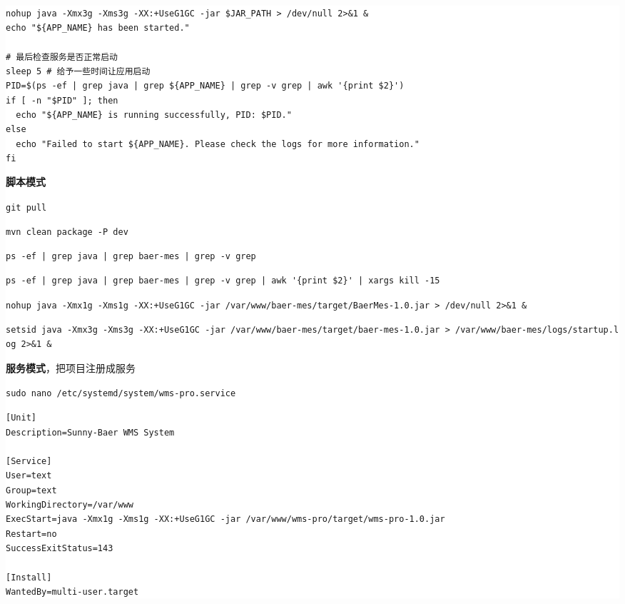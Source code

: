 ```shell
nohup java -Xmx3g -Xms3g -XX:+UseG1GC -jar $JAR_PATH > /dev/null 2>&1 &
echo "${APP_NAME} has been started."

# 最后检查服务是否正常启动
sleep 5 # 给予一些时间让应用启动
PID=$(ps -ef | grep java | grep ${APP_NAME} | grep -v grep | awk '{print $2}')
if [ -n "$PID" ]; then
  echo "${APP_NAME} is running successfully, PID: $PID."
else
  echo "Failed to start ${APP_NAME}. Please check the logs for more information."
fi
```

**脚本模式**

```shell
git pull
```

```shell
mvn clean package -P dev
```

```shelll
ps -ef | grep java | grep baer-mes | grep -v grep
```

```shell
ps -ef | grep java | grep baer-mes | grep -v grep | awk '{print $2}' | xargs kill -15
```

```shell
nohup java -Xmx1g -Xms1g -XX:+UseG1GC -jar /var/www/baer-mes/target/BaerMes-1.0.jar > /dev/null 2>&1 &
```

```shell
setsid java -Xmx3g -Xms3g -XX:+UseG1GC -jar /var/www/baer-mes/target/baer-mes-1.0.jar > /var/www/baer-mes/logs/startup.log 2>&1 &
```

**服务模式**，把项目注册成服务

```shell
sudo nano /etc/systemd/system/wms-pro.service
```

```shell
[Unit]
Description=Sunny-Baer WMS System

[Service]
User=text
Group=text
WorkingDirectory=/var/www
ExecStart=java -Xmx1g -Xms1g -XX:+UseG1GC -jar /var/www/wms-pro/target/wms-pro-1.0.jar
Restart=no
SuccessExitStatus=143

[Install]
WantedBy=multi-user.target
```
